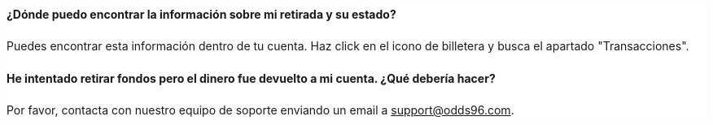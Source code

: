 #### ¿Dónde puedo encontrar la información sobre mi retirada y su estado?

Puedes encontrar esta información dentro de tu cuenta. Haz click en el icono de billetera y busca el apartado "Transacciones".

#### He intentado retirar fondos pero el dinero fue devuelto a mi cuenta. ¿Qué debería hacer?

Por favor, contacta con nuestro equipo de soporte enviando un email a [support@odds96.com](mailto:support@odds96.com).
